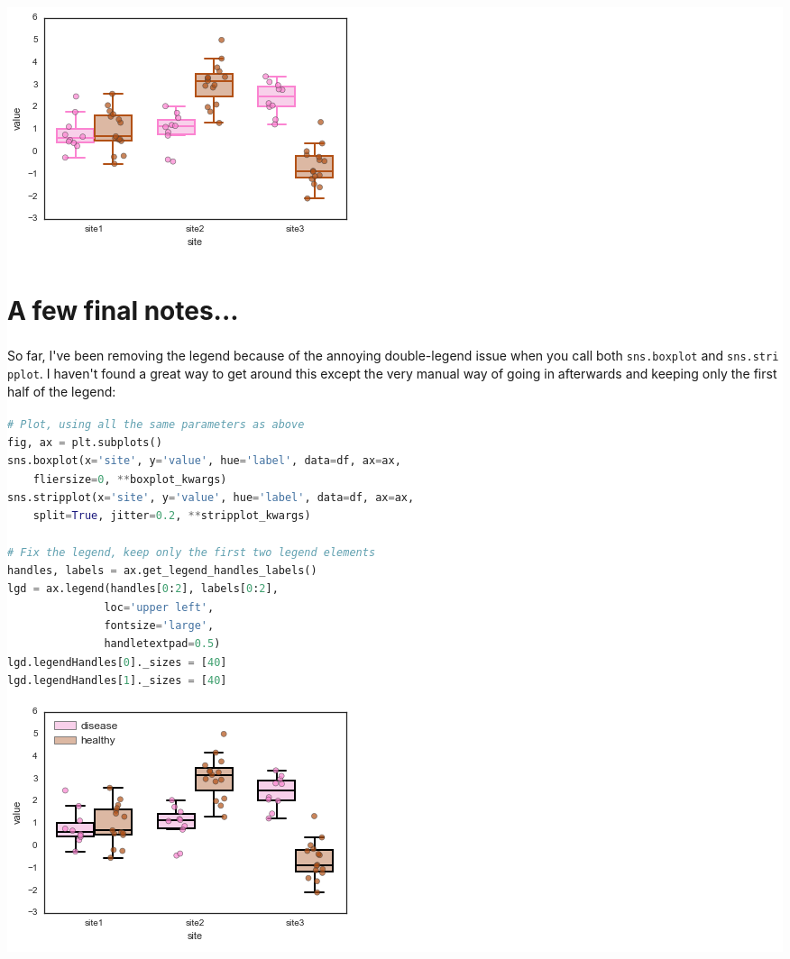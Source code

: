 
![png](/images/2018-03-09-boxplots-in-python_files/2018-03-09-boxplots-in-python_14_0.png)


# A few final notes...

So far, I've been removing the legend because of the annoying double-legend issue when you call both `sns.boxplot` and `sns.stripplot`. I haven't found a great way to get around this except the very manual way of going in afterwards and keeping only the first half of the legend:


```python
# Plot, using all the same parameters as above
fig, ax = plt.subplots()
sns.boxplot(x='site', y='value', hue='label', data=df, ax=ax,
    fliersize=0, **boxplot_kwargs)
sns.stripplot(x='site', y='value', hue='label', data=df, ax=ax,
    split=True, jitter=0.2, **stripplot_kwargs)

# Fix the legend, keep only the first two legend elements
handles, labels = ax.get_legend_handles_labels()
lgd = ax.legend(handles[0:2], labels[0:2],
               loc='upper left',
               fontsize='large',
               handletextpad=0.5)
lgd.legendHandles[0]._sizes = [40]
lgd.legendHandles[1]._sizes = [40]
```


![png](/images/2018-03-09-boxplots-in-python_files/2018-03-09-boxplots-in-python_16_0.png)
